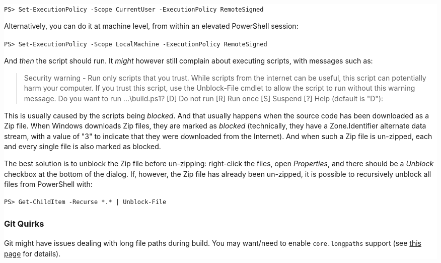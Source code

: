     PS> Set-ExecutionPolicy -Scope CurrentUser -ExecutionPolicy RemoteSigned

Alternatively, you can do it at machine level, from within an elevated PowerShell session:

    PS> Set-ExecutionPolicy -Scope LocalMachine -ExecutionPolicy RemoteSigned

And *then* the script should run. It *might* however still complain about executing scripts, with messages such as:

>Security warning - Run only scripts that you trust. While scripts from the internet can be useful, this script can potentially harm your computer. If you trust this script, use the Unblock-File cmdlet to allow the script to run without this warning message. Do you want to run ...\build.ps1?
[D] Do not run  [R] Run once  [S] Suspend  [?] Help (default is "D"):

This is usually caused by the scripts being *blocked*. And that usually happens when the source code has been downloaded as a Zip file. When Windows downloads Zip files, they are marked as *blocked* (technically, they have a Zone.Identifier alternate data stream, with a value of "3" to indicate that they were downloaded from the Internet). And when such a Zip file is un-zipped, each and every single file is also marked as blocked.

The best solution is to unblock the Zip file before un-zipping: right-click the files, open *Properties*, and there should be a *Unblock* checkbox at the bottom of the dialog. If, however, the Zip file has already been un-zipped, it is possible to recursively unblock all files from PowerShell with:

    PS> Get-ChildItem -Recurse *.* | Unblock-File

### Git Quirks

Git might have issues dealing with long file paths during build. You may want/need to enable `core.longpaths` support (see [this page](https://github.com/msysgit/msysgit/wiki/Git-cannot-create-a-file-or-directory-with-a-long-path) for details).
